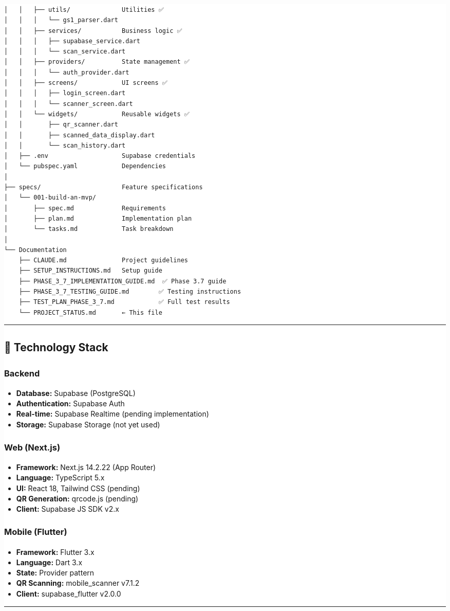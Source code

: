 ```
│   │   ├── utils/              Utilities ✅
│   │   │   └── gs1_parser.dart
│   │   ├── services/           Business logic ✅
│   │   │   ├── supabase_service.dart
│   │   │   └── scan_service.dart
│   │   ├── providers/          State management ✅
│   │   │   └── auth_provider.dart
│   │   ├── screens/            UI screens ✅
│   │   │   ├── login_screen.dart
│   │   │   └── scanner_screen.dart
│   │   └── widgets/            Reusable widgets ✅
│   │       ├── qr_scanner.dart
│   │       ├── scanned_data_display.dart
│   │       └── scan_history.dart
│   ├── .env                    Supabase credentials
│   └── pubspec.yaml            Dependencies
│
├── specs/                      Feature specifications
│   └── 001-build-an-mvp/
│       ├── spec.md             Requirements
│       ├── plan.md             Implementation plan
│       └── tasks.md            Task breakdown
│
└── Documentation
    ├── CLAUDE.md               Project guidelines
    ├── SETUP_INSTRUCTIONS.md   Setup guide
    ├── PHASE_3_7_IMPLEMENTATION_GUIDE.md  ✅ Phase 3.7 guide
    ├── PHASE_3_7_TESTING_GUIDE.md        ✅ Testing instructions
    ├── TEST_PLAN_PHASE_3_7.md            ✅ Full test results
    └── PROJECT_STATUS.md       ← This file
```

---

## 🔧 Technology Stack

### Backend
- **Database:** Supabase (PostgreSQL)
- **Authentication:** Supabase Auth
- **Real-time:** Supabase Realtime (pending implementation)
- **Storage:** Supabase Storage (not yet used)

### Web (Next.js)
- **Framework:** Next.js 14.2.22 (App Router)
- **Language:** TypeScript 5.x
- **UI:** React 18, Tailwind CSS (pending)
- **QR Generation:** qrcode.js (pending)
- **Client:** Supabase JS SDK v2.x

### Mobile (Flutter)
- **Framework:** Flutter 3.x
- **Language:** Dart 3.x
- **State:** Provider pattern
- **QR Scanning:** mobile_scanner v7.1.2
- **Client:** supabase_flutter v2.0.0

---